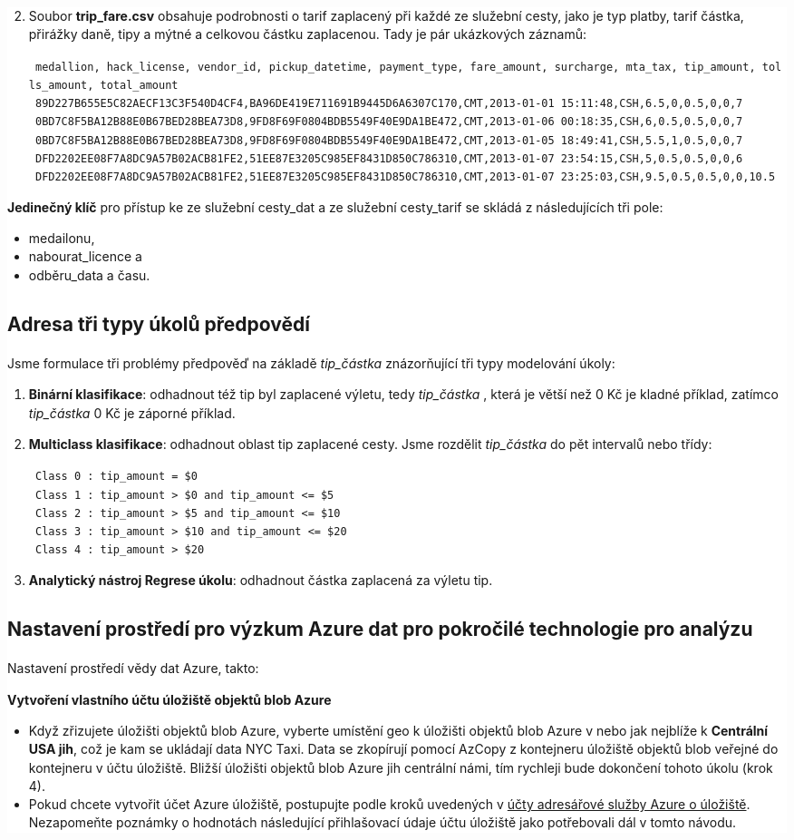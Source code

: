 2. Soubor **trip_fare.csv** obsahuje podrobnosti o tarif zaplacený při každé ze služební cesty, jako je typ platby, tarif částka, přirážky daně, tipy a mýtné a celkovou částku zaplacenou. Tady je pár ukázkových záznamů:

        medallion, hack_license, vendor_id, pickup_datetime, payment_type, fare_amount, surcharge, mta_tax, tip_amount, tolls_amount, total_amount
        89D227B655E5C82AECF13C3F540D4CF4,BA96DE419E711691B9445D6A6307C170,CMT,2013-01-01 15:11:48,CSH,6.5,0,0.5,0,0,7
        0BD7C8F5BA12B88E0B67BED28BEA73D8,9FD8F69F0804BDB5549F40E9DA1BE472,CMT,2013-01-06 00:18:35,CSH,6,0.5,0.5,0,0,7
        0BD7C8F5BA12B88E0B67BED28BEA73D8,9FD8F69F0804BDB5549F40E9DA1BE472,CMT,2013-01-05 18:49:41,CSH,5.5,1,0.5,0,0,7
        DFD2202EE08F7A8DC9A57B02ACB81FE2,51EE87E3205C985EF8431D850C786310,CMT,2013-01-07 23:54:15,CSH,5,0.5,0.5,0,0,6
        DFD2202EE08F7A8DC9A57B02ACB81FE2,51EE87E3205C985EF8431D850C786310,CMT,2013-01-07 23:25:03,CSH,9.5,0.5,0.5,0,0,10.5

**Jedinečný klíč** pro přístup ke ze služební cesty\_dat a ze služební cesty\_tarif se skládá z následujících tři pole:

- medailonu,
- nabourat\_licence a
- odběru\_data a času.

## <a name="mltasks"></a>Adresa tři typy úkolů předpovědí

Jsme formulace tři problémy předpověď na základě *tip\_částka* znázorňující tři typy modelování úkoly:

1. **Binární klasifikace**: odhadnout též tip byl zaplacené výletu, tedy *tip\_částka* , která je větší než 0 Kč je kladné příklad, zatímco *tip\_částka* 0 Kč je záporné příklad.

2. **Multiclass klasifikace**: odhadnout oblast tip zaplacené cesty. Jsme rozdělit *tip\_částka* do pět intervalů nebo třídy:

        Class 0 : tip_amount = $0
        Class 1 : tip_amount > $0 and tip_amount <= $5
        Class 2 : tip_amount > $5 and tip_amount <= $10
        Class 3 : tip_amount > $10 and tip_amount <= $20
        Class 4 : tip_amount > $20

3. **Analytický nástroj Regrese úkolu**: odhadnout částka zaplacená za výletu tip.  


## <a name="setup"></a>Nastavení prostředí pro výzkum Azure dat pro pokročilé technologie pro analýzu

Nastavení prostředí vědy dat Azure, takto:

**Vytvoření vlastního účtu úložiště objektů blob Azure**

- Když zřizujete úložišti objektů blob Azure, vyberte umístění geo k úložišti objektů blob Azure v nebo jak nejblíže k **Centrální USA jih**, což je kam se ukládají data NYC Taxi. Data se zkopírují pomocí AzCopy z kontejneru úložiště objektů blob veřejné do kontejneru v účtu úložiště. Bližší úložišti objektů blob Azure jih centrální námi, tím rychleji bude dokončení tohoto úkolu (krok 4).
- Pokud chcete vytvořit účet Azure úložiště, postupujte podle kroků uvedených v [účty adresářové služby Azure o úložiště](../storage/storage-create-storage-account.md). Nezapomeňte poznámky o hodnotách následující přihlašovací údaje účtu úložiště jako potřebovali dál v tomto návodu.
